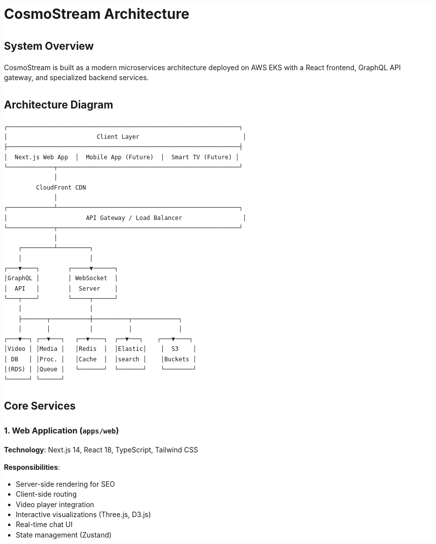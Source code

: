 # CosmoStream Architecture

## System Overview

CosmoStream is built as a modern microservices architecture deployed on AWS EKS with a React frontend, GraphQL API gateway, and specialized backend services.

## Architecture Diagram

```
┌─────────────────────────────────────────────────────────────────┐
│                         Client Layer                             │
├─────────────────────────────────────────────────────────────────┤
│  Next.js Web App  │  Mobile App (Future)  │  Smart TV (Future) │
└─────────────┬───────────────────────────────────────────────────┘
              │
         CloudFront CDN
              │
┌─────────────┴───────────────────────────────────────────────────┐
│                      API Gateway / Load Balancer                 │
└─────────────┬───────────────────────────────────────────────────┘
              │
    ┌─────────┴─────────┐
    │                   │
┌───▼────┐        ┌─────▼──────┐
│GraphQL │        │ WebSocket  │
│  API   │        │  Server    │
└───┬────┘        └─────┬──────┘
    │                   │
    ├───────┬───────────┼──────────┬─────────────┐
    │       │           │          │             │
┌───▼──┐ ┌──▼───┐   ┌──▼────┐  ┌──▼───┐    ┌───▼────┐
│Video │ │Media │   │Redis  │  │Elastic│    │  S3    │
│ DB   │ │Proc. │   │Cache  │  │search │    │Buckets │
│(RDS) │ │Queue │   └───────┘  └───────┘    └────────┘
└──────┘ └──────┘
```

## Core Services

### 1. Web Application (`apps/web`)

**Technology**: Next.js 14, React 18, TypeScript, Tailwind CSS

**Responsibilities**:
- Server-side rendering for SEO
- Client-side routing
- Video player integration
- Interactive visualizations (Three.js, D3.js)
- Real-time chat UI
- State management (Zustand)
